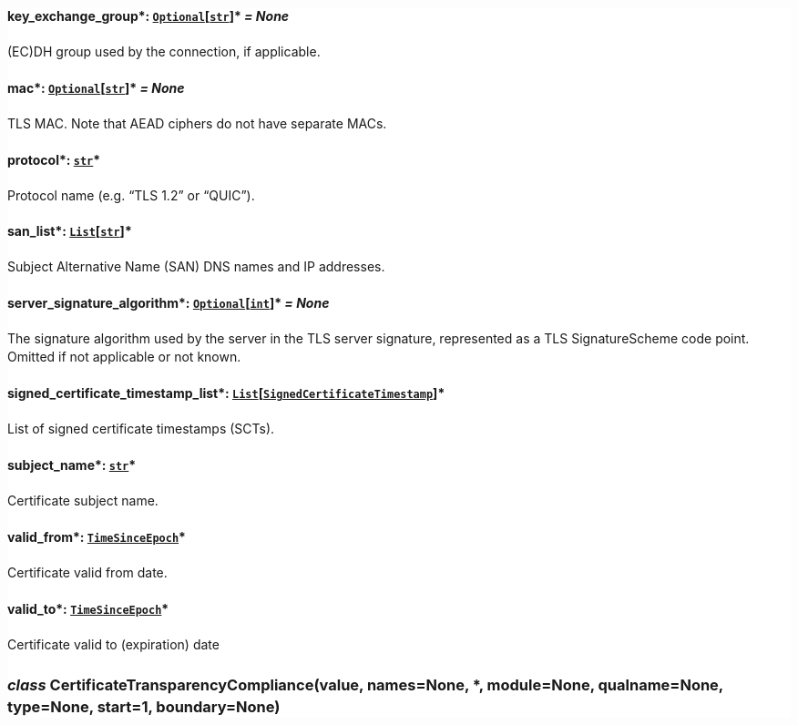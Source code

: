 #### key_exchange_group*: [`Optional`](https://docs.python.org/3/library/typing.html#typing.Optional)[[`str`](https://docs.python.org/3/library/stdtypes.html#str)]* *= None*

(EC)DH group used by the connection, if applicable.

#### mac*: [`Optional`](https://docs.python.org/3/library/typing.html#typing.Optional)[[`str`](https://docs.python.org/3/library/stdtypes.html#str)]* *= None*

TLS MAC. Note that AEAD ciphers do not have separate MACs.

#### protocol*: [`str`](https://docs.python.org/3/library/stdtypes.html#str)*

Protocol name (e.g. “TLS 1.2” or “QUIC”).

#### san_list*: [`List`](https://docs.python.org/3/library/typing.html#typing.List)[[`str`](https://docs.python.org/3/library/stdtypes.html#str)]*

Subject Alternative Name (SAN) DNS names and IP addresses.

#### server_signature_algorithm*: [`Optional`](https://docs.python.org/3/library/typing.html#typing.Optional)[[`int`](https://docs.python.org/3/library/functions.html#int)]* *= None*

The signature algorithm used by the server in the TLS server signature,
represented as a TLS SignatureScheme code point. Omitted if not
applicable or not known.

#### signed_certificate_timestamp_list*: [`List`](https://docs.python.org/3/library/typing.html#typing.List)[[`SignedCertificateTimestamp`](#nodriver.cdp.network.SignedCertificateTimestamp)]*

List of signed certificate timestamps (SCTs).

#### subject_name*: [`str`](https://docs.python.org/3/library/stdtypes.html#str)*

Certificate subject name.

#### valid_from*: [`TimeSinceEpoch`](#nodriver.cdp.network.TimeSinceEpoch)*

Certificate valid from date.

#### valid_to*: [`TimeSinceEpoch`](#nodriver.cdp.network.TimeSinceEpoch)*

Certificate valid to (expiration) date

### *class* CertificateTransparencyCompliance(value, names=None, \*, module=None, qualname=None, type=None, start=1, boundary=None)
